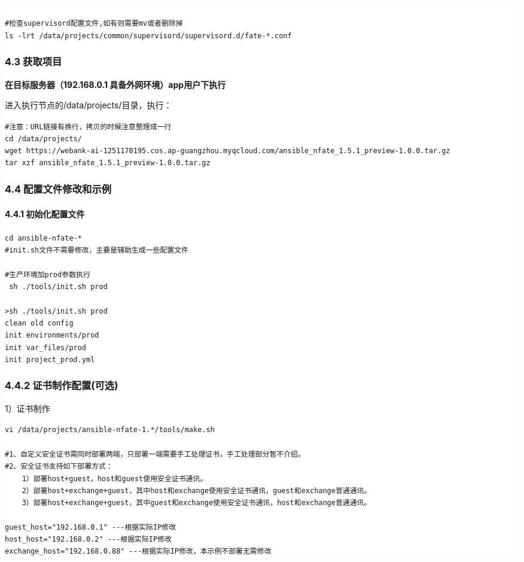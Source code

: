 ```

#检查supervisord配置文件,如有则需要mv或者删除掉
ls -lrt /data/projects/common/supervisord/supervisord.d/fate-*.conf

```

### 4.3 获取项目

**在目标服务器（192.168.0.1 具备外网环境）app用户下执行**

进入执行节点的/data/projects/目录，执行：

```
#注意：URL链接有换行，拷贝的时候注意整理成一行
cd /data/projects/
wget https://webank-ai-1251170195.cos.ap-guangzhou.myqcloud.com/ansible_nfate_1.5.1_preview-1.0.0.tar.gz
tar xzf ansible_nfate_1.5.1_preview-1.0.0.tar.gz
```

### 4.4 配置文件修改和示例

#### 4.4.1 初始化配置文件

```
cd ansible-nfate-*
#init.sh文件不需要修改，主要是辅助生成一些配置文件
 
#生产环境加prod参数执行
 sh ./tools/init.sh prod
 
>sh ./tools/init.sh prod
clean old config
init environments/prod
init var_files/prod
init project_prod.yml
```

### 4.4.2 证书制作配置(可选)

1）证书制作

```
vi /data/projects/ansible-nfate-1.*/tools/make.sh

#1、自定义安全证书需同时部署两端，只部署一端需要手工处理证书，手工处理部分暂不介绍。
#2、安全证书支持如下部署方式：
    1）部署host+guest，host和guest使用安全证书通讯。
    2）部署host+exchange+guest，其中host和exchange使用安全证书通讯，guest和exchange普通通讯。
    3）部署host+exchange+guest，其中guest和exchange使用安全证书通讯，host和exchange普通通讯。

guest_host="192.168.0.1" ---根据实际IP修改
host_host="192.168.0.2" ---根据实际IP修改
exchange_host="192.168.0.88" ---根据实际IP修改，本示例不部署无需修改
```
